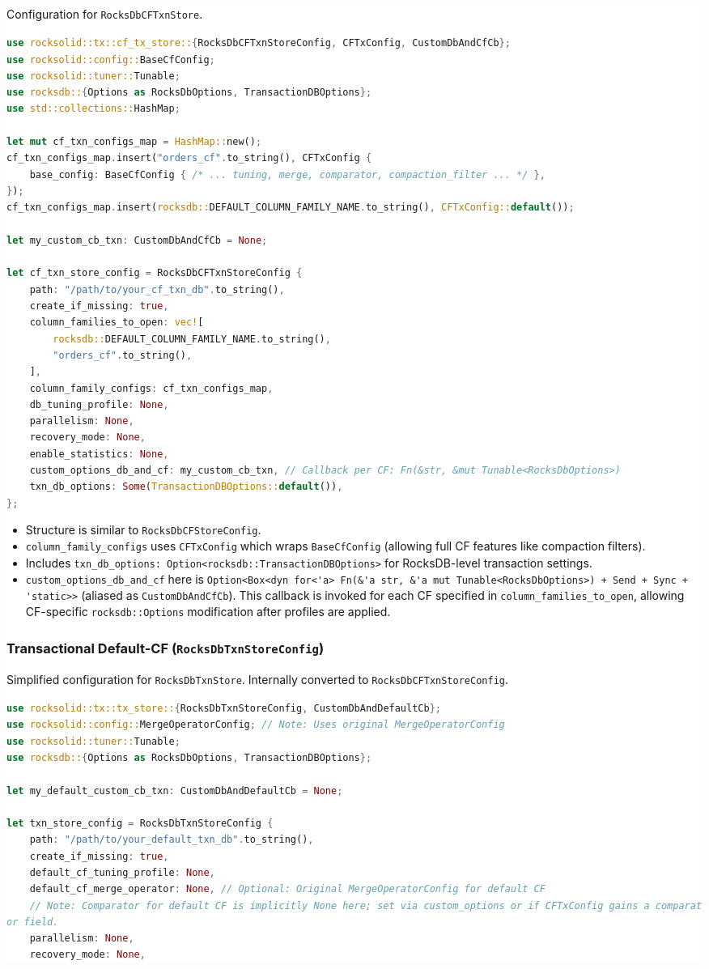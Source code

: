 Configuration for `RocksDbCFTxnStore`.

```rust
use rocksolid::tx::cf_tx_store::{RocksDbCFTxnStoreConfig, CFTxConfig, CustomDbAndCfCb};
use rocksolid::config::BaseCfConfig;
use rocksolid::tuner::Tunable;
use rocksdb::{Options as RocksDbOptions, TransactionDBOptions};
use std::collections::HashMap;

let mut cf_txn_configs_map = HashMap::new();
cf_txn_configs_map.insert("orders_cf".to_string(), CFTxConfig {
    base_config: BaseCfConfig { /* ... tuning, merge, comparator, compaction_filter ... */ },
});
cf_txn_configs_map.insert(rocksdb::DEFAULT_COLUMN_FAMILY_NAME.to_string(), CFTxConfig::default());

let my_custom_cb_txn: CustomDbAndCfCb = None; 

let cf_txn_store_config = RocksDbCFTxnStoreConfig {
    path: "/path/to/your_cf_txn_db".to_string(),
    create_if_missing: true,
    column_families_to_open: vec![
        rocksdb::DEFAULT_COLUMN_FAMILY_NAME.to_string(),
        "orders_cf".to_string(),
    ],
    column_family_configs: cf_txn_configs_map,
    db_tuning_profile: None,
    parallelism: None,
    recovery_mode: None,
    enable_statistics: None,
    custom_options_db_and_cf: my_custom_cb_txn, // Callback per CF: Fn(&str, &mut Tunable<RocksDbOptions>)
    txn_db_options: Some(TransactionDBOptions::default()),
};
```
*   Structure is similar to `RocksDbCFStoreConfig`.
*   `column_family_configs` uses `CFTxConfig` which wraps `BaseCfConfig` (allowing full CF features like compaction filters).
*   Includes `txn_db_options: Option<rocksdb::TransactionDBOptions>` for RocksDB-level transaction settings.
*   `custom_options_db_and_cf` here is `Option<Box<dyn for<'a> Fn(&'a str, &'a mut Tunable<RocksDbOptions>) + Send + Sync + 'static>>` (aliased as `CustomDbAndCfCb`). This callback is invoked for each CF specified in `column_families_to_open`, allowing CF-specific `rocksdb::Options` modification after profiles are applied.

### Transactional Default-CF (`RocksDbTxnStoreConfig`)

Simplified configuration for `RocksDbTxnStore`. Internally converted to `RocksDbCFTxnStoreConfig`.

```rust
use rocksolid::tx::tx_store::{RocksDbTxnStoreConfig, CustomDbAndDefaultCb};
use rocksolid::config::MergeOperatorConfig; // Note: Uses original MergeOperatorConfig
use rocksolid::tuner::Tunable;
use rocksdb::{Options as RocksDbOptions, TransactionDBOptions};

let my_default_custom_cb_txn: CustomDbAndDefaultCb = None;

let txn_store_config = RocksDbTxnStoreConfig {
    path: "/path/to/your_default_txn_db".to_string(),
    create_if_missing: true,
    default_cf_tuning_profile: None,
    default_cf_merge_operator: None, // Optional: Original MergeOperatorConfig for default CF
    // Note: Comparator for default CF is implicitly None here; set via custom_options or if CFTxConfig gains a comparator field.
    parallelism: None,
    recovery_mode: None,
```